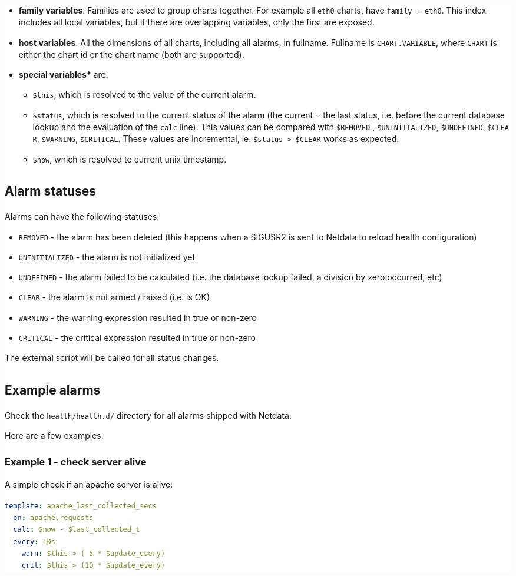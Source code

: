 - **family variables**. Families are used to group charts together. For example all `eth0`
  charts, have `family = eth0`. This index includes all local variables, but if there are overlapping variables, only
  the first are exposed.

- **host variables**. All the dimensions of all charts, including all alarms, in fullname. Fullname is `CHART.VARIABLE`,
  where `CHART` is either the chart id or the chart name (both are supported).

- **special variables\*** are:

    - `$this`, which is resolved to the value of the current alarm.

    - `$status`, which is resolved to the current status of the alarm (the current = the last status, i.e. before the
      current database lookup and the evaluation of the `calc` line). This values can be compared with `$REMOVED`
      , `$UNINITIALIZED`, `$UNDEFINED`, `$CLEAR`,
      `$WARNING`, `$CRITICAL`. These values are incremental, ie. `$status > $CLEAR` works as expected.

    - `$now`, which is resolved to current unix timestamp.

## Alarm statuses

Alarms can have the following statuses:

- `REMOVED` - the alarm has been deleted (this happens when a SIGUSR2 is sent to Netdata to reload health configuration)

- `UNINITIALIZED` - the alarm is not initialized yet

- `UNDEFINED` - the alarm failed to be calculated (i.e. the database lookup failed, a division by zero occurred, etc)

- `CLEAR` - the alarm is not armed / raised (i.e. is OK)

- `WARNING` - the warning expression resulted in true or non-zero

- `CRITICAL` - the critical expression resulted in true or non-zero

The external script will be called for all status changes.

## Example alarms

Check the `health/health.d/` directory for all alarms shipped with Netdata.

Here are a few examples:

### Example 1 - check server alive

A simple check if an apache server is alive:

```yaml
template: apache_last_collected_secs
  on: apache.requests
  calc: $now - $last_collected_t
  every: 10s
    warn: $this > ( 5 * $update_every)
    crit: $this > (10 * $update_every)
```
